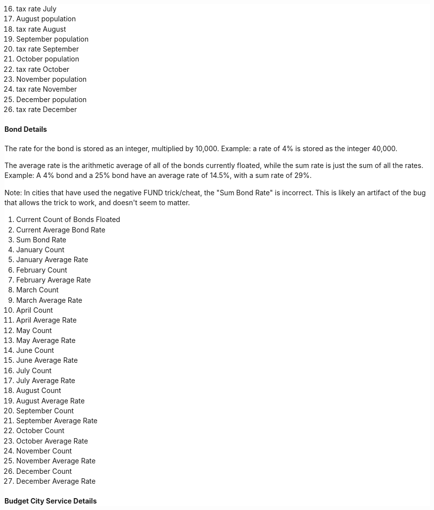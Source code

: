 16. tax rate July
17. August population
18. tax rate August
19. September population
20. tax rate September
21. October population
22. tax rate October
23. November population
24. tax rate November
25. December population
26. tax rate December

#### Bond Details

The rate for the bond is stored as an integer, multiplied by 10,000. Example: a rate of 4% is stored as the integer 40,000.

The average rate is the arithmetic average of all of the bonds currently floated, while the sum rate is just the sum of all the rates. Example: A 4% bond and a 25% bond have an average rate of 14.5%, with a sum rate of 29%.

Note: In cities that have used the negative FUND trick/cheat, the "Sum Bond Rate" is incorrect. This is likely an artifact of the bug that allows the trick to work, and doesn't seem to matter.

1. Current Count of Bonds Floated
2. Current Average Bond Rate
3. Sum Bond Rate
4. January Count
5. January Average Rate
6. February Count
7. February Average Rate
8. March Count
9. March Average Rate
10. April Count
11. April Average Rate
12. May Count
13. May Average Rate
14. June Count
15. June Average Rate
16. July Count
17. July Average Rate
18. August Count
19. August Average Rate
20. September Count
21. September Average Rate
22. October Count
23. October Average Rate
24. November Count
25. November Average Rate
26. December Count
27. December Average Rate

#### Budget City Service Details
